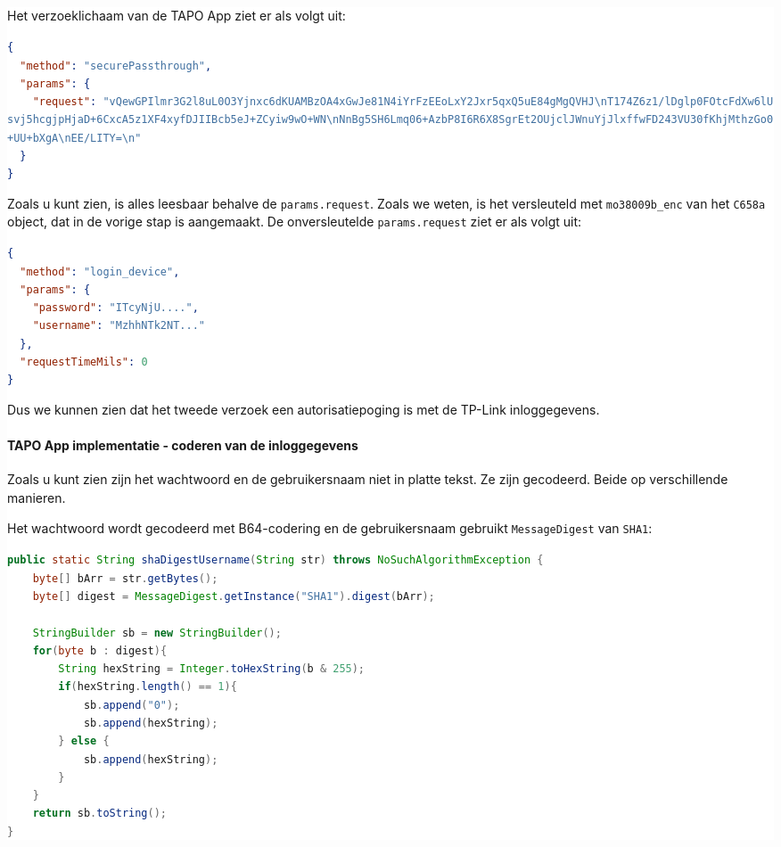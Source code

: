 Het verzoeklichaam van de TAPO App ziet er als volgt uit:

```json
{
  "method": "securePassthrough",
  "params": {
    "request": "vQewGPIlmr3G2l8uL0O3Yjnxc6dKUAMBzOA4xGwJe81N4iYrFzEEoLxY2Jxr5qxQ5uE84gMgQVHJ\nT174Z6z1/lDglp0FOtcFdXw6lUsvj5hcgjpHjaD+6CxcA5z1XF4xyfDJIIBcb5eJ+ZCyiw9wO+WN\nNnBg5SH6Lmq06+AzbP8I6R6X8SgrEt2OUjclJWnuYjJlxffwFD243VU30fKhjMthzGo0+UU+bXgA\nEE/LITY=\n"
  }
}
```

Zoals u kunt zien, is alles leesbaar behalve de `params.request`. Zoals we weten, is het versleuteld met `mo38009b_enc` van het `C658a` object, dat in de vorige stap is aangemaakt.
De onversleutelde `params.request` ziet er als volgt uit:

```json
{
  "method": "login_device",
  "params": {
    "password": "ITcyNjU....",
    "username": "MzhhNTk2NT..."
  },
  "requestTimeMils": 0
}
```

Dus we kunnen zien dat het tweede verzoek een autorisatiepoging is met de TP-Link inloggegevens.

#### TAPO App implementatie - coderen van de inloggegevens

Zoals u kunt zien zijn het wachtwoord en de gebruikersnaam niet in platte tekst. Ze zijn gecodeerd. Beide op verschillende manieren.

Het wachtwoord wordt gecodeerd met B64-codering en de gebruikersnaam gebruikt `MessageDigest` van `SHA1`:

```java
public static String shaDigestUsername(String str) throws NoSuchAlgorithmException {
    byte[] bArr = str.getBytes();
    byte[] digest = MessageDigest.getInstance("SHA1").digest(bArr);

    StringBuilder sb = new StringBuilder();
    for(byte b : digest){
        String hexString = Integer.toHexString(b & 255);
        if(hexString.length() == 1){
            sb.append("0");
            sb.append(hexString);
        } else {
            sb.append(hexString);
        }
    }
    return sb.toString();
}
```
